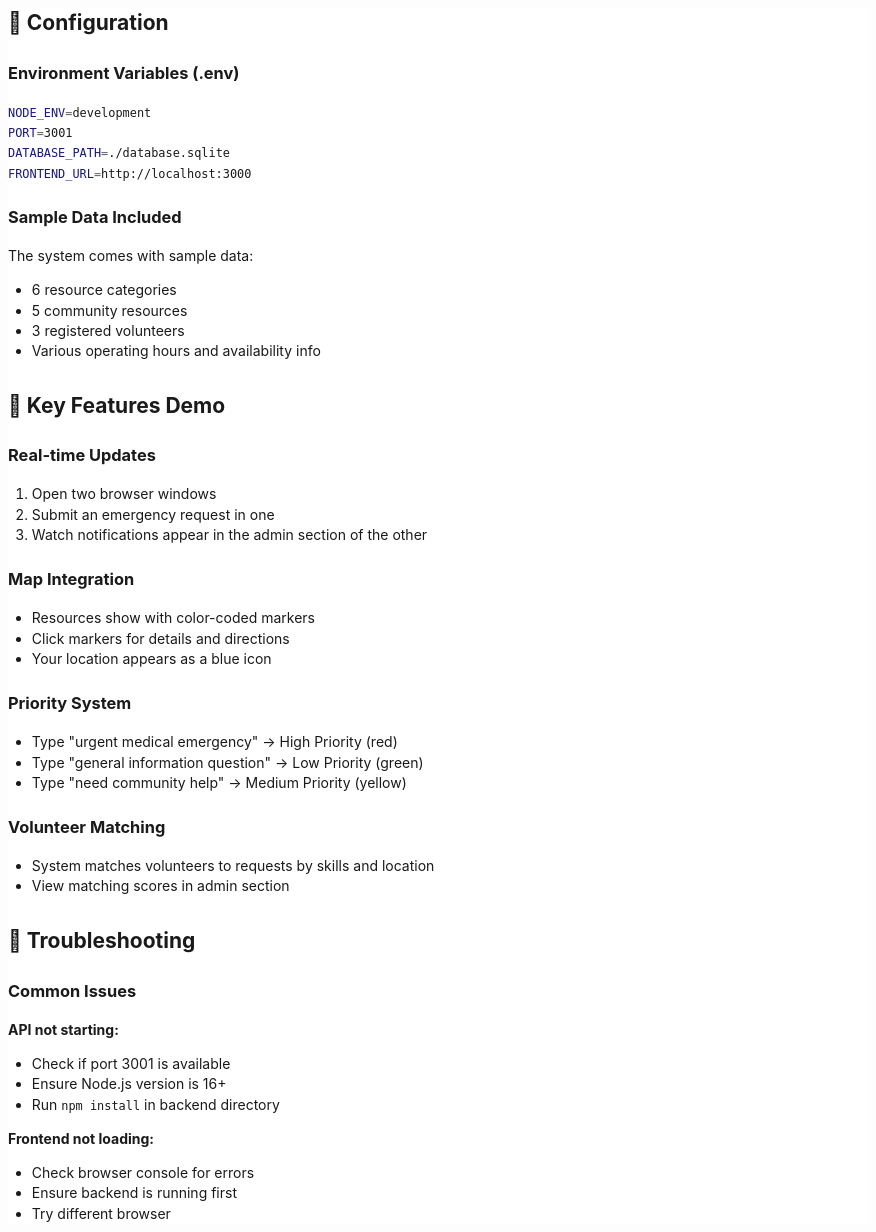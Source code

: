 ## 🔧 Configuration

### Environment Variables (.env)
```bash
NODE_ENV=development
PORT=3001
DATABASE_PATH=./database.sqlite
FRONTEND_URL=http://localhost:3000
```

### Sample Data Included
The system comes with sample data:
- 6 resource categories
- 5 community resources
- 3 registered volunteers
- Various operating hours and availability info

## 🌟 Key Features Demo

### Real-time Updates
1. Open two browser windows
2. Submit an emergency request in one
3. Watch notifications appear in the admin section of the other

### Map Integration
- Resources show with color-coded markers
- Click markers for details and directions
- Your location appears as a blue icon

### Priority System
- Type "urgent medical emergency" → High Priority (red)
- Type "general information question" → Low Priority (green)
- Type "need community help" → Medium Priority (yellow)

### Volunteer Matching
- System matches volunteers to requests by skills and location
- View matching scores in admin section

## 🚨 Troubleshooting

### Common Issues

**API not starting:**
- Check if port 3001 is available
- Ensure Node.js version is 16+
- Run `npm install` in backend directory

**Frontend not loading:**
- Check browser console for errors
- Ensure backend is running first
- Try different browser
